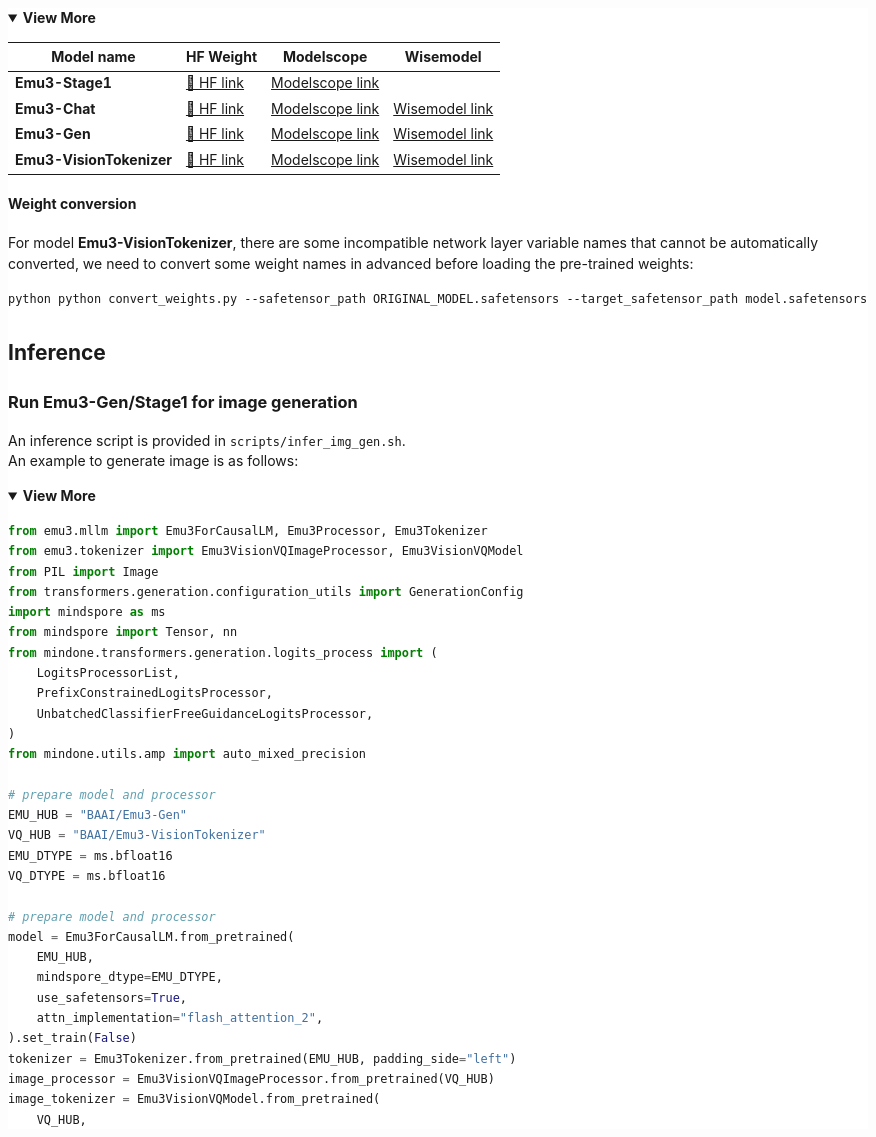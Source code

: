 <details open>
<summary><b>View More</b></summary>

| Model name               | HF Weight                                                      | Modelscope                                                                | Wisemodel                                                               |
| ------------------------ | -------------------------------------------------------------- | ------------------------------------------------------------------------- | ----------------------------------------------------------------------- |
| **Emu3-Stage1**          | [🤗 HF link](https://huggingface.co/BAAI/Emu3-Stage1)          | [Modelscope link](https://modelscope.cn/models/BAAI/Emu3-Stage1)          |                                                                         |
| **Emu3-Chat**            | [🤗 HF link](https://huggingface.co/BAAI/Emu3-Chat)            | [Modelscope link](https://modelscope.cn/models/BAAI/Emu3-Chat)            | [Wisemodel link](https://wisemodel.cn/models/BAAI/Emu3-Chat)            |
| **Emu3-Gen**             | [🤗 HF link](https://huggingface.co/BAAI/Emu3-Gen)             | [Modelscope link](https://modelscope.cn/models/BAAI/Emu3-Gen)             | [Wisemodel link](https://wisemodel.cn/models/BAAI/Emu3-Gen)             |
| **Emu3-VisionTokenizer** | [🤗 HF link](https://huggingface.co/BAAI/Emu3-VisionTokenizer) | [Modelscope link](https://modelscope.cn/models/BAAI/Emu3-VisionTokenizer) | [Wisemodel link](https://wisemodel.cn/models/BAAI/Emu3-VisionTokenizer) |

</details>

#### Weight conversion

For model **Emu3-VisionTokenizer**, there are some incompatible network layer variable names that cannot be automatically converted, we need to convert some weight names in advanced before loading the pre-trained weights:

```shell
python python convert_weights.py --safetensor_path ORIGINAL_MODEL.safetensors --target_safetensor_path model.safetensors
```

## Inference

### Run Emu3-Gen/Stage1 for image generation

An inference script is provided in `scripts/infer_img_gen.sh`.<br>
An example to generate image is as follows:

<details open>
<summary><b>View More</b></summary>

```python
from emu3.mllm import Emu3ForCausalLM, Emu3Processor, Emu3Tokenizer
from emu3.tokenizer import Emu3VisionVQImageProcessor, Emu3VisionVQModel
from PIL import Image
from transformers.generation.configuration_utils import GenerationConfig
import mindspore as ms
from mindspore import Tensor, nn
from mindone.transformers.generation.logits_process import (
    LogitsProcessorList,
    PrefixConstrainedLogitsProcessor,
    UnbatchedClassifierFreeGuidanceLogitsProcessor,
)
from mindone.utils.amp import auto_mixed_precision

# prepare model and processor
EMU_HUB = "BAAI/Emu3-Gen"
VQ_HUB = "BAAI/Emu3-VisionTokenizer"
EMU_DTYPE = ms.bfloat16
VQ_DTYPE = ms.bfloat16

# prepare model and processor
model = Emu3ForCausalLM.from_pretrained(
    EMU_HUB,
    mindspore_dtype=EMU_DTYPE,
    use_safetensors=True,
    attn_implementation="flash_attention_2",
).set_train(False)
tokenizer = Emu3Tokenizer.from_pretrained(EMU_HUB, padding_side="left")
image_processor = Emu3VisionVQImageProcessor.from_pretrained(VQ_HUB)
image_tokenizer = Emu3VisionVQModel.from_pretrained(
    VQ_HUB,
```